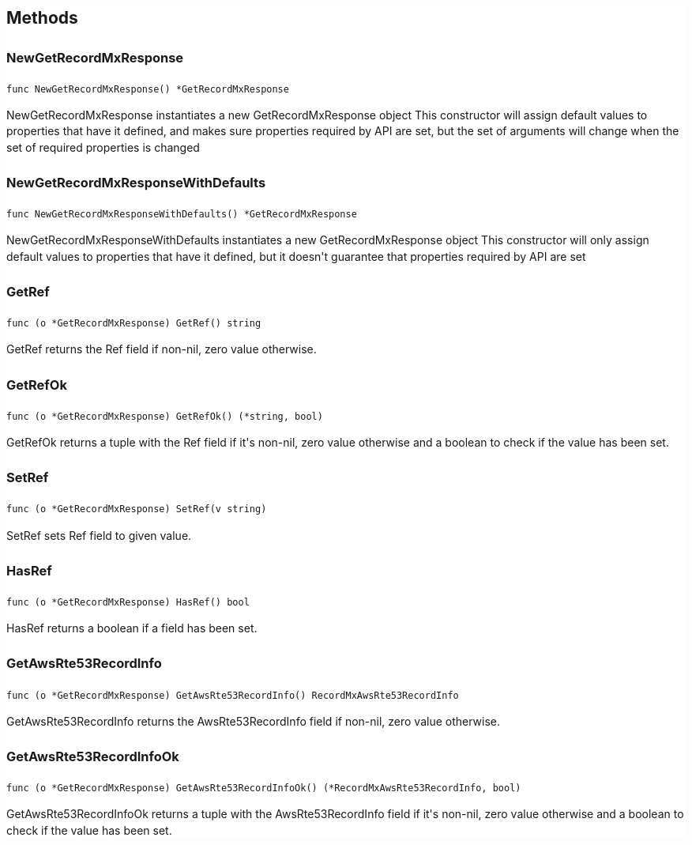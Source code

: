 ## Methods

### NewGetRecordMxResponse

`func NewGetRecordMxResponse() *GetRecordMxResponse`

NewGetRecordMxResponse instantiates a new GetRecordMxResponse object
This constructor will assign default values to properties that have it defined,
and makes sure properties required by API are set, but the set of arguments
will change when the set of required properties is changed

### NewGetRecordMxResponseWithDefaults

`func NewGetRecordMxResponseWithDefaults() *GetRecordMxResponse`

NewGetRecordMxResponseWithDefaults instantiates a new GetRecordMxResponse object
This constructor will only assign default values to properties that have it defined,
but it doesn't guarantee that properties required by API are set

### GetRef

`func (o *GetRecordMxResponse) GetRef() string`

GetRef returns the Ref field if non-nil, zero value otherwise.

### GetRefOk

`func (o *GetRecordMxResponse) GetRefOk() (*string, bool)`

GetRefOk returns a tuple with the Ref field if it's non-nil, zero value otherwise
and a boolean to check if the value has been set.

### SetRef

`func (o *GetRecordMxResponse) SetRef(v string)`

SetRef sets Ref field to given value.

### HasRef

`func (o *GetRecordMxResponse) HasRef() bool`

HasRef returns a boolean if a field has been set.

### GetAwsRte53RecordInfo

`func (o *GetRecordMxResponse) GetAwsRte53RecordInfo() RecordMxAwsRte53RecordInfo`

GetAwsRte53RecordInfo returns the AwsRte53RecordInfo field if non-nil, zero value otherwise.

### GetAwsRte53RecordInfoOk

`func (o *GetRecordMxResponse) GetAwsRte53RecordInfoOk() (*RecordMxAwsRte53RecordInfo, bool)`

GetAwsRte53RecordInfoOk returns a tuple with the AwsRte53RecordInfo field if it's non-nil, zero value otherwise
and a boolean to check if the value has been set.
